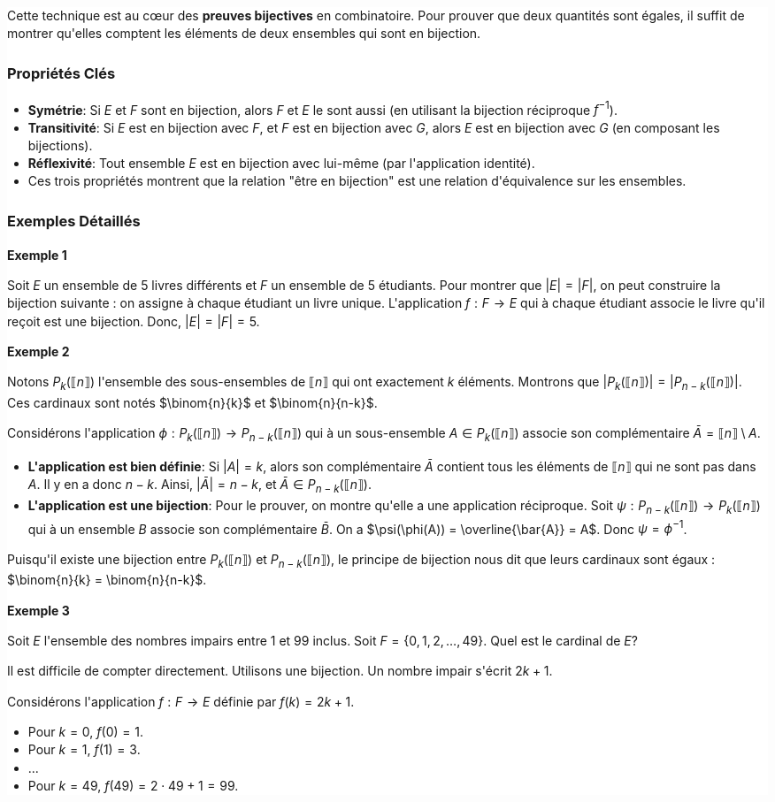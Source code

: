 Cette technique est au cœur des **preuves bijectives** en combinatoire. Pour prouver que deux quantités sont égales, il suffit de montrer qu'elles comptent les éléments de deux ensembles qui sont en bijection.

### Propriétés Clés

-   **Symétrie**: Si $E$ et $F$ sont en bijection, alors $F$ et $E$ le sont aussi (en utilisant la bijection réciproque $f^{-1}$).
-   **Transitivité**: Si $E$ est en bijection avec $F$, et $F$ est en bijection avec $G$, alors $E$ est en bijection avec $G$ (en composant les bijections).
-   **Réflexivité**: Tout ensemble $E$ est en bijection avec lui-même (par l'application identité).
-   Ces trois propriétés montrent que la relation "être en bijection" est une relation d'équivalence sur les ensembles.

### Exemples Détaillés

**Exemple 1**

Soit $E$ un ensemble de 5 livres différents et $F$ un ensemble de 5 étudiants. Pour montrer que $|E|=|F|$, on peut construire la bijection suivante : on assigne à chaque étudiant un livre unique. L'application $f: F \to E$ qui à chaque étudiant associe le livre qu'il reçoit est une bijection. Donc, $|E|=|F|=5$.

**Exemple 2**

Notons $P_k(\llbracket n \rrbracket)$ l'ensemble des sous-ensembles de $\llbracket n \rrbracket$ qui ont exactement $k$ éléments. Montrons que $|P_k(\llbracket n \rrbracket)| = |P_{n-k}(\llbracket n \rrbracket)|$. Ces cardinaux sont notés $\binom{n}{k}$ et $\binom{n}{n-k}$.

Considérons l'application $\phi: P_k(\llbracket n \rrbracket) \to P_{n-k}(\llbracket n \rrbracket)$ qui à un sous-ensemble $A \in P_k(\llbracket n \rrbracket)$ associe son complémentaire $\bar{A} = \llbracket n \rrbracket \setminus A$.

-   **L'application est bien définie**: Si $|A|=k$, alors son complémentaire $\bar{A}$ contient tous les éléments de $\llbracket n \rrbracket$ qui ne sont pas dans $A$. Il y en a donc $n-k$. Ainsi, $|\bar{A}|=n-k$, et $\bar{A} \in P_{n-k}(\llbracket n \rrbracket)$.
-   **L'application est une bijection**: Pour le prouver, on montre qu'elle a une application réciproque. Soit $\psi: P_{n-k}(\llbracket n \rrbracket) \to P_k(\llbracket n \rrbracket)$ qui à un ensemble $B$ associe son complémentaire $\bar{B}$. On a $\psi(\phi(A)) = \overline{\bar{A}} = A$. Donc $\psi = \phi^{-1}$.

Puisqu'il existe une bijection entre $P_k(\llbracket n \rrbracket)$ et $P_{n-k}(\llbracket n \rrbracket)$, le principe de bijection nous dit que leurs cardinaux sont égaux : $\binom{n}{k} = \binom{n}{n-k}$.

**Exemple 3**

Soit $E$ l'ensemble des nombres impairs entre 1 et 99 inclus. Soit $F = \{0, 1, 2, \dots, 49\}$. Quel est le cardinal de $E$?

Il est difficile de compter directement. Utilisons une bijection. Un nombre impair s'écrit $2k+1$.

Considérons l'application $f: F \to E$ définie par $f(k) = 2k+1$.

- Pour $k=0$, $f(0)=1$.
- Pour $k=1$, $f(1)=3$.
- ...
- Pour $k=49$, $f(49) = 2 \cdot 49 + 1 = 99$.
